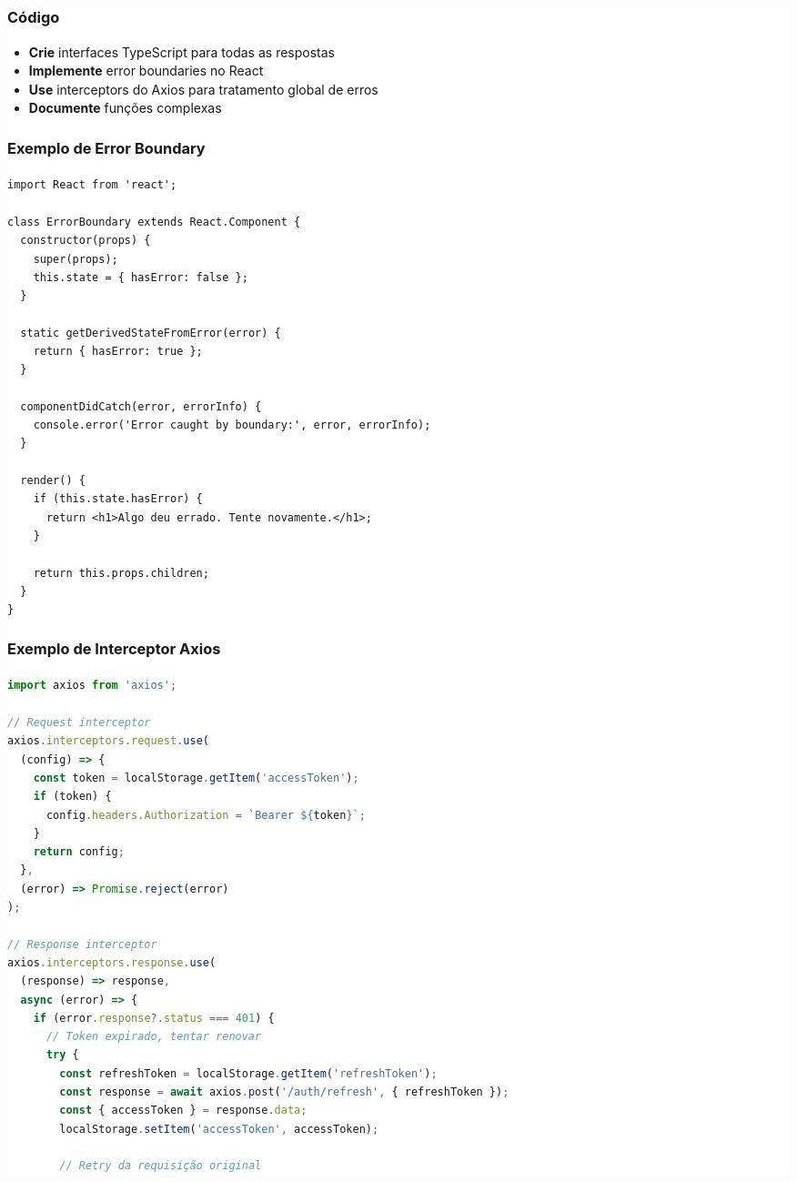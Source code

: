 ### Código
- **Crie** interfaces TypeScript para todas as respostas
- **Implemente** error boundaries no React
- **Use** interceptors do Axios para tratamento global de erros
- **Documente** funções complexas

### Exemplo de Error Boundary
```tsx
import React from 'react';

class ErrorBoundary extends React.Component {
  constructor(props) {
    super(props);
    this.state = { hasError: false };
  }

  static getDerivedStateFromError(error) {
    return { hasError: true };
  }

  componentDidCatch(error, errorInfo) {
    console.error('Error caught by boundary:', error, errorInfo);
  }

  render() {
    if (this.state.hasError) {
      return <h1>Algo deu errado. Tente novamente.</h1>;
    }

    return this.props.children;
  }
}
```

### Exemplo de Interceptor Axios
```typescript
import axios from 'axios';

// Request interceptor
axios.interceptors.request.use(
  (config) => {
    const token = localStorage.getItem('accessToken');
    if (token) {
      config.headers.Authorization = `Bearer ${token}`;
    }
    return config;
  },
  (error) => Promise.reject(error)
);

// Response interceptor
axios.interceptors.response.use(
  (response) => response,
  async (error) => {
    if (error.response?.status === 401) {
      // Token expirado, tentar renovar
      try {
        const refreshToken = localStorage.getItem('refreshToken');
        const response = await axios.post('/auth/refresh', { refreshToken });
        const { accessToken } = response.data;
        localStorage.setItem('accessToken', accessToken);
        
        // Retry da requisição original
```